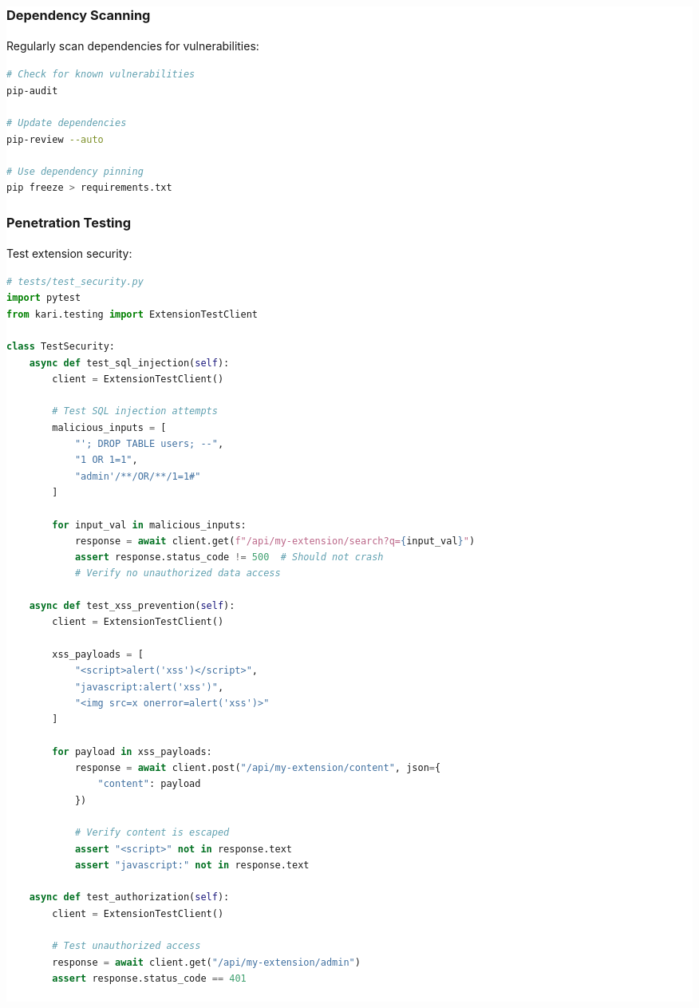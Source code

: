 ### Dependency Scanning

Regularly scan dependencies for vulnerabilities:

```bash
# Check for known vulnerabilities
pip-audit

# Update dependencies
pip-review --auto

# Use dependency pinning
pip freeze > requirements.txt
```

### Penetration Testing

Test extension security:

```python
# tests/test_security.py
import pytest
from kari.testing import ExtensionTestClient

class TestSecurity:
    async def test_sql_injection(self):
        client = ExtensionTestClient()
        
        # Test SQL injection attempts
        malicious_inputs = [
            "'; DROP TABLE users; --",
            "1 OR 1=1",
            "admin'/**/OR/**/1=1#"
        ]
        
        for input_val in malicious_inputs:
            response = await client.get(f"/api/my-extension/search?q={input_val}")
            assert response.status_code != 500  # Should not crash
            # Verify no unauthorized data access
    
    async def test_xss_prevention(self):
        client = ExtensionTestClient()
        
        xss_payloads = [
            "<script>alert('xss')</script>",
            "javascript:alert('xss')",
            "<img src=x onerror=alert('xss')>"
        ]
        
        for payload in xss_payloads:
            response = await client.post("/api/my-extension/content", json={
                "content": payload
            })
            
            # Verify content is escaped
            assert "<script>" not in response.text
            assert "javascript:" not in response.text
    
    async def test_authorization(self):
        client = ExtensionTestClient()
        
        # Test unauthorized access
        response = await client.get("/api/my-extension/admin")
        assert response.status_code == 401
        
```